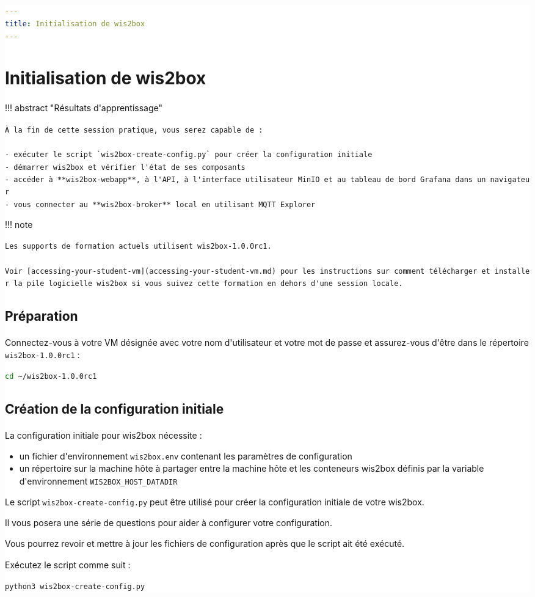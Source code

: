 ```yaml
---
title: Initialisation de wis2box
---
```


# Initialisation de wis2box

!!! abstract "Résultats d'apprentissage"

    À la fin de cette session pratique, vous serez capable de :

    - exécuter le script `wis2box-create-config.py` pour créer la configuration initiale
    - démarrer wis2box et vérifier l'état de ses composants
    - accéder à **wis2box-webapp**, à l'API, à l'interface utilisateur MinIO et au tableau de bord Grafana dans un navigateur
    - vous connecter au **wis2box-broker** local en utilisant MQTT Explorer

!!! note

    Les supports de formation actuels utilisent wis2box-1.0.0rc1.
    
    Voir [accessing-your-student-vm](accessing-your-student-vm.md) pour les instructions sur comment télécharger et installer la pile logicielle wis2box si vous suivez cette formation en dehors d'une session locale.

## Préparation

Connectez-vous à votre VM désignée avec votre nom d'utilisateur et votre mot de passe et assurez-vous d'être dans le répertoire `wis2box-1.0.0rc1` :

```bash
cd ~/wis2box-1.0.0rc1
```

## Création de la configuration initiale

La configuration initiale pour wis2box nécessite :

- un fichier d'environnement `wis2box.env` contenant les paramètres de configuration
- un répertoire sur la machine hôte à partager entre la machine hôte et les conteneurs wis2box définis par la variable d'environnement `WIS2BOX_HOST_DATADIR`

Le script `wis2box-create-config.py` peut être utilisé pour créer la configuration initiale de votre wis2box.

Il vous posera une série de questions pour aider à configurer votre configuration.

Vous pourrez revoir et mettre à jour les fichiers de configuration après que le script ait été exécuté.

Exécutez le script comme suit :

```bash
python3 wis2box-create-config.py
```
